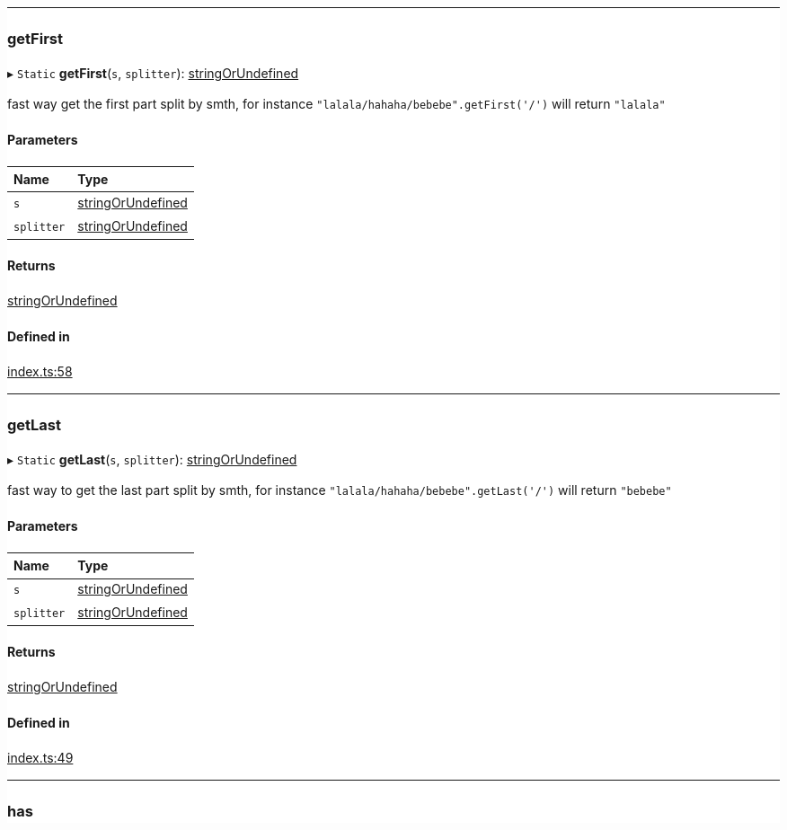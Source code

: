 ___

### getFirst

▸ `Static` **getFirst**(`s`, `splitter`): [stringOrUndefined](../modules/index.md#stringorundefined)

fast way get the first part split by smth, for instance
`"lalala/hahaha/bebebe".getFirst('/')` will return `"lalala"`

#### Parameters

| Name | Type |
| :------ | :------ |
| `s` | [stringOrUndefined](../modules/index.md#stringorundefined) |
| `splitter` | [stringOrUndefined](../modules/index.md#stringorundefined) |

#### Returns

[stringOrUndefined](../modules/index.md#stringorundefined)

#### Defined in

[index.ts:58](https://github.com/mathemaudio/stri/blob/d15d98a/src/index.ts#L58)

___

### getLast

▸ `Static` **getLast**(`s`, `splitter`): [stringOrUndefined](../modules/index.md#stringorundefined)

fast way to get the last part split by smth, for instance
`"lalala/hahaha/bebebe".getLast('/')` will return `"bebebe"`

#### Parameters

| Name | Type |
| :------ | :------ |
| `s` | [stringOrUndefined](../modules/index.md#stringorundefined) |
| `splitter` | [stringOrUndefined](../modules/index.md#stringorundefined) |

#### Returns

[stringOrUndefined](../modules/index.md#stringorundefined)

#### Defined in

[index.ts:49](https://github.com/mathemaudio/stri/blob/d15d98a/src/index.ts#L49)

___

### has
